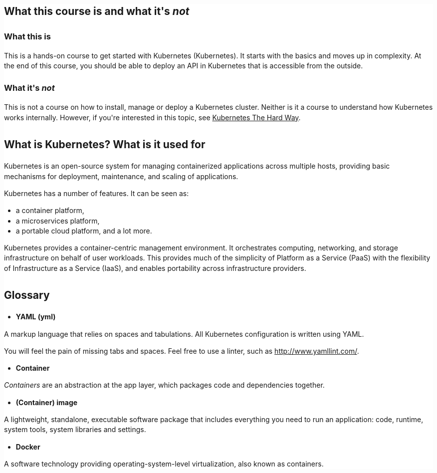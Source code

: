 ## What this course is and what it's *not*

### What this is

This is a hands-on course to get started with Kubernetes (Kubernetes). It starts with the basics and moves up in complexity.
At the end of this course, you should be able to deploy an API in Kubernetes that is accessible from the outside.

### What it's *not*

This is not a course on how to install, manage or deploy a Kubernetes cluster.
Neither is it a course to understand how Kubernetes works internally.
However, if you're interested in this topic, see [Kubernetes The Hard Way](https://github.com/kelseyhightower/kubernetes-the-hard-way).

## What is Kubernetes? What is it used for

Kubernetes is an open-source system for managing containerized applications across multiple hosts, providing basic mechanisms for deployment, maintenance, and scaling of applications.

Kubernetes has a number of features. It can be seen as:

* a container platform,
* a microservices platform,
* a portable cloud platform, and a lot more.

Kubernetes provides a container-centric management environment. It orchestrates computing, networking, and storage infrastructure on behalf of user workloads. This provides much of the simplicity of Platform as a Service (PaaS) with the flexibility of Infrastructure as a Service (IaaS), and enables portability across infrastructure providers.

## Glossary

* **YAML (yml)**

A markup language that relies on spaces and tabulations. All Kubernetes configuration is written using YAML.

You will feel the pain of missing tabs and spaces. Feel free to use a linter, such as <http://www.yamllint.com/>.

* **Container**

*Containers* are an abstraction at the app layer, which packages code and dependencies together.

* **(Container) image**

A lightweight, standalone, executable software package that includes everything you need to run an application: code, runtime, system tools, system libraries and settings.

* **Docker**

A software technology providing operating-system-level virtualization, also known as containers.
